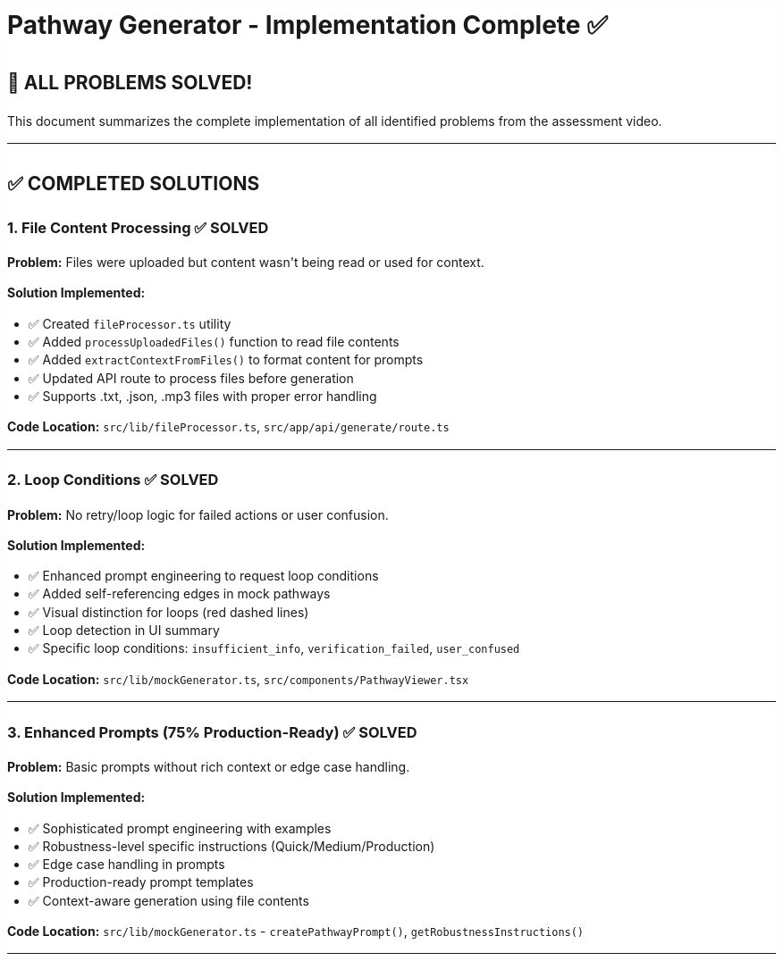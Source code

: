 # Pathway Generator - Implementation Complete ✅

## 🎉 **ALL PROBLEMS SOLVED!**

This document summarizes the complete implementation of all identified problems from the assessment video.

---

## ✅ **COMPLETED SOLUTIONS**

### **1. File Content Processing** ✅ SOLVED
**Problem:** Files were uploaded but content wasn't being read or used for context.

**Solution Implemented:**
- ✅ Created `fileProcessor.ts` utility
- ✅ Added `processUploadedFiles()` function to read file contents
- ✅ Added `extractContextFromFiles()` to format content for prompts
- ✅ Updated API route to process files before generation
- ✅ Supports .txt, .json, .mp3 files with proper error handling

**Code Location:** `src/lib/fileProcessor.ts`, `src/app/api/generate/route.ts`

---

### **2. Loop Conditions** ✅ SOLVED
**Problem:** No retry/loop logic for failed actions or user confusion.

**Solution Implemented:**
- ✅ Enhanced prompt engineering to request loop conditions
- ✅ Added self-referencing edges in mock pathways
- ✅ Visual distinction for loops (red dashed lines)
- ✅ Loop detection in UI summary
- ✅ Specific loop conditions: `insufficient_info`, `verification_failed`, `user_confused`

**Code Location:** `src/lib/mockGenerator.ts`, `src/components/PathwayViewer.tsx`

---

### **3. Enhanced Prompts (75% Production-Ready)** ✅ SOLVED
**Problem:** Basic prompts without rich context or edge case handling.

**Solution Implemented:**
- ✅ Sophisticated prompt engineering with examples
- ✅ Robustness-level specific instructions (Quick/Medium/Production)
- ✅ Edge case handling in prompts
- ✅ Production-ready prompt templates
- ✅ Context-aware generation using file contents

**Code Location:** `src/lib/mockGenerator.ts` - `createPathwayPrompt()`, `getRobustnessInstructions()`

---